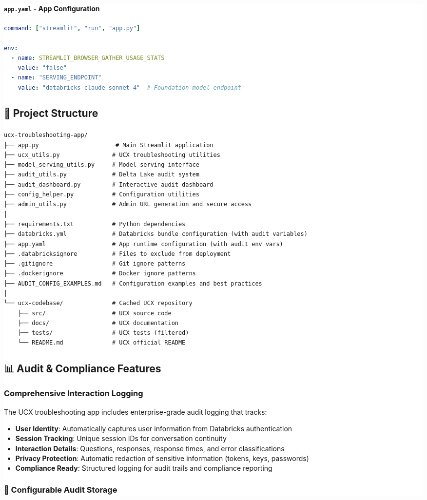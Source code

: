 #### **`app.yaml`** - App Configuration  
```yaml
command: ["streamlit", "run", "app.py"]

env:
  - name: STREAMLIT_BROWSER_GATHER_USAGE_STATS
    value: "false"
  - name: "SERVING_ENDPOINT"
    value: "databricks-claude-sonnet-4"  # Foundation model endpoint
```

## 📁 Project Structure

```
ucx-troubleshooting-app/
├── app.py                      # Main Streamlit application
├── ucx_utils.py               # UCX troubleshooting utilities
├── model_serving_utils.py     # Model serving interface
├── audit_utils.py             # Delta Lake audit system
├── audit_dashboard.py         # Interactive audit dashboard
├── config_helper.py           # Configuration utilities  
├── admin_utils.py             # Admin URL generation and secure access
│
├── requirements.txt           # Python dependencies
├── databricks.yml             # Databricks bundle configuration (with audit variables)
├── app.yaml                   # App runtime configuration (with audit env vars)
├── .databricksignore          # Files to exclude from deployment
├── .gitignore                 # Git ignore patterns
├── .dockerignore              # Docker ignore patterns
├── AUDIT_CONFIG_EXAMPLES.md   # Configuration examples and best practices
│
└── ucx-codebase/              # Cached UCX repository
    ├── src/                   # UCX source code
    ├── docs/                  # UCX documentation
    ├── tests/                 # UCX tests (filtered)
    └── README.md              # UCX official README
```

## 📊 Audit & Compliance Features

### **Comprehensive Interaction Logging**

The UCX troubleshooting app includes enterprise-grade audit logging that tracks:

- **User Identity**: Automatically captures user information from Databricks authentication
- **Session Tracking**: Unique session IDs for conversation continuity
- **Interaction Details**: Questions, responses, response times, and error classifications
- **Privacy Protection**: Automatic redaction of sensitive information (tokens, keys, passwords)
- **Compliance Ready**: Structured logging for audit trails and compliance reporting

### **🔧 Configurable Audit Storage**
